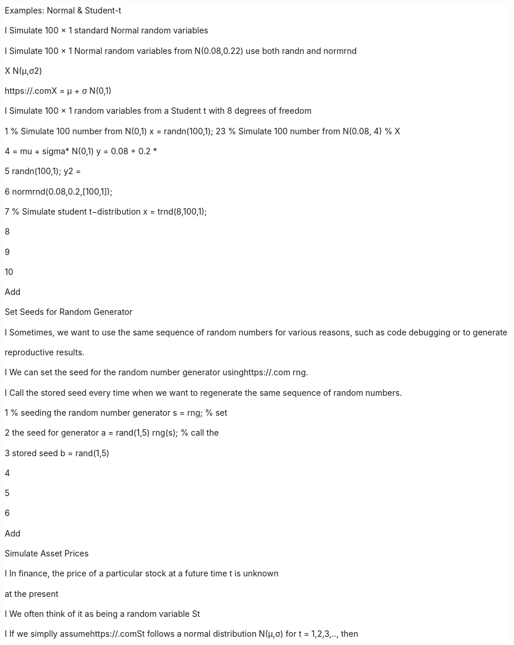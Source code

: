 Examples: Normal &amp; Student-t

I Simulate 100 × 1 standard Normal random variables

I Simulate 100 × 1 Normal random variables from N(0.08,0.22) use both randn and normrnd

X N(µ,σ2)

https://.comX = µ + σ N(0,1)

I Simulate 100 × 1 random variables from a Student t with 8 degrees of freedom

1 % Simulate 100 number from N(0,1) x = randn(100,1); 23 % Simulate 100 number from N(0.08, 4) % X

4 = mu + sigma* N(0,1) y = 0.08 + 0.2 *

5 randn(100,1); y2 =

6 normrnd(0.08,0.2,[100,1]);

7 % Simulate student t−distribution x = trnd(8,100,1);

8

9

10

Add

Set Seeds for Random Generator

I Sometimes, we want to use the same sequence of random numbers for various reasons, such as code debugging or to generate

reproductive results.

I We can set the seed for the random number generator usinghttps://.com rng.

I Call the stored seed every time when we want to regenerate the same sequence of random numbers.

1 % seeding the random number generator s = rng; % set

2 the seed for generator a = rand(1,5) rng(s); % call the

3 stored seed b = rand(1,5)

4

5

6

Add

Simulate Asset Prices

I In finance, the price of a particular stock at a future time t is unknown

at the present

I We often think of it as being a random variable St

I If we simplly assumehttps://.comSt follows a normal distribution N(µ,σ) for t = 1,2,3,.., then
